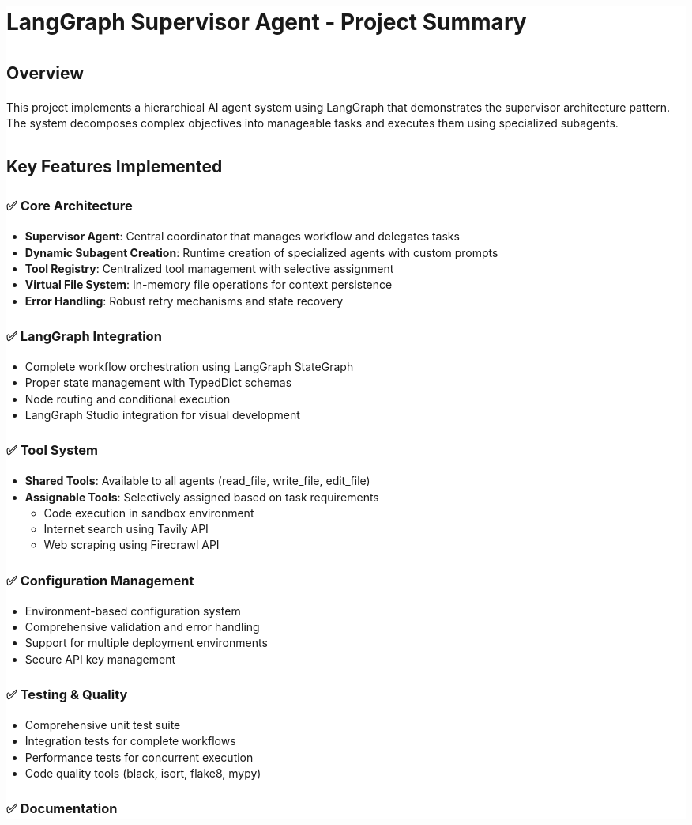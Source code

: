 # LangGraph Supervisor Agent - Project Summary

## Overview

This project implements a hierarchical AI agent system using LangGraph that
demonstrates the supervisor architecture pattern. The system decomposes complex
objectives into manageable tasks and executes them using specialized subagents.

## Key Features Implemented

### ✅ Core Architecture

- **Supervisor Agent**: Central coordinator that manages workflow and delegates
  tasks
- **Dynamic Subagent Creation**: Runtime creation of specialized agents with
  custom prompts
- **Tool Registry**: Centralized tool management with selective assignment
- **Virtual File System**: In-memory file operations for context persistence
- **Error Handling**: Robust retry mechanisms and state recovery

### ✅ LangGraph Integration

- Complete workflow orchestration using LangGraph StateGraph
- Proper state management with TypedDict schemas
- Node routing and conditional execution
- LangGraph Studio integration for visual development

### ✅ Tool System

- **Shared Tools**: Available to all agents (read_file, write_file, edit_file)
- **Assignable Tools**: Selectively assigned based on task requirements
  - Code execution in sandbox environment
  - Internet search using Tavily API
  - Web scraping using Firecrawl API

### ✅ Configuration Management

- Environment-based configuration system
- Comprehensive validation and error handling
- Support for multiple deployment environments
- Secure API key management

### ✅ Testing & Quality

- Comprehensive unit test suite
- Integration tests for complete workflows
- Performance tests for concurrent execution
- Code quality tools (black, isort, flake8, mypy)

### ✅ Documentation
